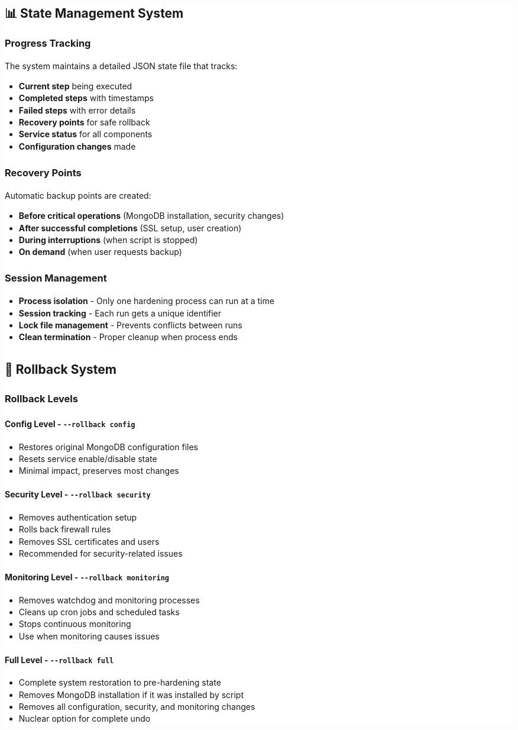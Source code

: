 ## 📊 State Management System

### **Progress Tracking**
The system maintains a detailed JSON state file that tracks:
- **Current step** being executed
- **Completed steps** with timestamps
- **Failed steps** with error details
- **Recovery points** for safe rollback
- **Service status** for all components
- **Configuration changes** made

### **Recovery Points**
Automatic backup points are created:
- **Before critical operations** (MongoDB installation, security changes)
- **After successful completions** (SSL setup, user creation)
- **During interruptions** (when script is stopped)
- **On demand** (when user requests backup)

### **Session Management**
- **Process isolation** - Only one hardening process can run at a time
- **Session tracking** - Each run gets a unique identifier
- **Lock file management** - Prevents conflicts between runs
- **Clean termination** - Proper cleanup when process ends

## 🔧 Rollback System

### **Rollback Levels**

#### **Config Level** - `--rollback config`
- Restores original MongoDB configuration files
- Resets service enable/disable state
- Minimal impact, preserves most changes

#### **Security Level** - `--rollback security`  
- Removes authentication setup
- Rolls back firewall rules
- Removes SSL certificates and users
- Recommended for security-related issues

#### **Monitoring Level** - `--rollback monitoring`
- Removes watchdog and monitoring processes
- Cleans up cron jobs and scheduled tasks
- Stops continuous monitoring
- Use when monitoring causes issues

#### **Full Level** - `--rollback full`
- Complete system restoration to pre-hardening state
- Removes MongoDB installation if it was installed by script
- Removes all configuration, security, and monitoring changes
- Nuclear option for complete undo
